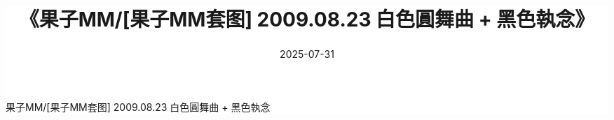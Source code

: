 ﻿---
layout: post
title:  《果子MM/[果子MM套图] 2009.08.23 白色圓舞曲 + 黑色執念》
date:   2025-07-31
img: http://img.660000.xyz/Sharelink/网络美图/2021/果子MM/[果子MM套图] 2009.08.23 白色圓舞曲 + 黑色執念/000.jpg
categories: [美女, 清纯, 唯美]
---

果子MM/[果子MM套图] 2009.08.23 白色圓舞曲 + 黑色執念
